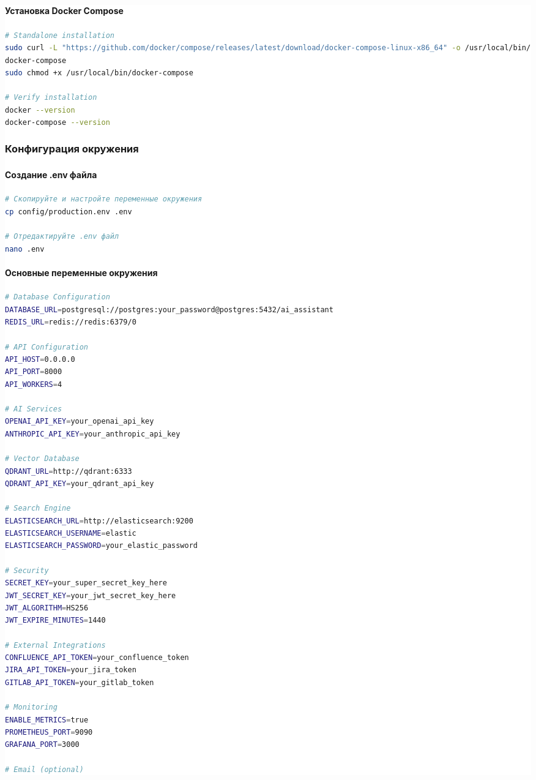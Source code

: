 #### Установка Docker Compose
```bash
# Standalone installation
sudo curl -L "https://github.com/docker/compose/releases/latest/download/docker-compose-linux-x86_64" -o /usr/local/bin/docker-compose
sudo chmod +x /usr/local/bin/docker-compose

# Verify installation
docker --version
docker-compose --version
```

### Конфигурация окружения

#### Создание .env файла
```bash
# Скопируйте и настройте переменные окружения
cp config/production.env .env

# Отредактируйте .env файл
nano .env
```

#### Основные переменные окружения
```bash
# Database Configuration
DATABASE_URL=postgresql://postgres:your_password@postgres:5432/ai_assistant
REDIS_URL=redis://redis:6379/0

# API Configuration
API_HOST=0.0.0.0
API_PORT=8000
API_WORKERS=4

# AI Services
OPENAI_API_KEY=your_openai_api_key
ANTHROPIC_API_KEY=your_anthropic_api_key

# Vector Database
QDRANT_URL=http://qdrant:6333
QDRANT_API_KEY=your_qdrant_api_key

# Search Engine
ELASTICSEARCH_URL=http://elasticsearch:9200
ELASTICSEARCH_USERNAME=elastic
ELASTICSEARCH_PASSWORD=your_elastic_password

# Security
SECRET_KEY=your_super_secret_key_here
JWT_SECRET_KEY=your_jwt_secret_key_here
JWT_ALGORITHM=HS256
JWT_EXPIRE_MINUTES=1440

# External Integrations
CONFLUENCE_API_TOKEN=your_confluence_token
JIRA_API_TOKEN=your_jira_token
GITLAB_API_TOKEN=your_gitlab_token

# Monitoring
ENABLE_METRICS=true
PROMETHEUS_PORT=9090
GRAFANA_PORT=3000

# Email (optional)
```